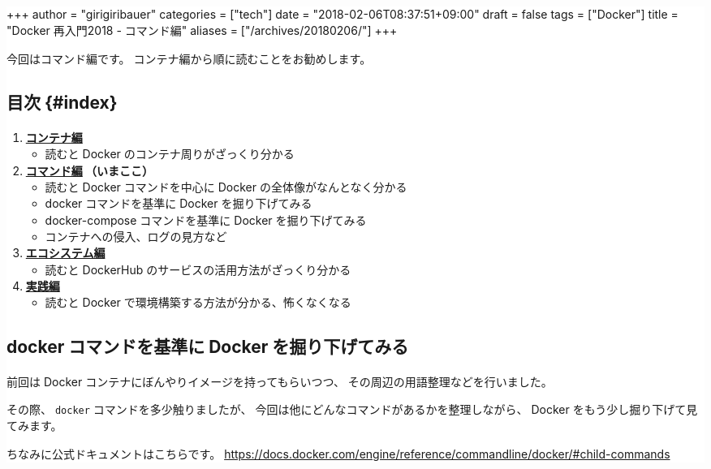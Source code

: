 +++
author = "girigiribauer"
categories = ["tech"]
date = "2018-02-06T08:37:51+09:00"
draft = false
tags = ["Docker"]
title = "Docker 再入門2018 - コマンド編"
aliases = ["/archives/20180206/"]
+++

今回はコマンド編です。
コンテナ編から順に読むことをお勧めします。



## 目次 {#index}

1. **[コンテナ編](/archives/20180205/)**
	- 読むと Docker のコンテナ周りがざっくり分かる
1. **[コマンド編](/archives/20180206/) （いまここ）**
	- 読むと Docker コマンドを中心に Docker の全体像がなんとなく分かる
	- docker コマンドを基準に Docker を掘り下げてみる
	- docker-compose コマンドを基準に Docker を掘り下げてみる
	- コンテナへの侵入、ログの見方など
1. **[エコシステム編](/archives/20180207/)**
	- 読むと DockerHub のサービスの活用方法がざっくり分かる
1. **[実践編](/archives/20180208/)**
	- 読むと Docker で環境構築する方法が分かる、怖くなくなる



## docker コマンドを基準に Docker を掘り下げてみる

前回は Docker コンテナにぼんやりイメージを持ってもらいつつ、
その周辺の用語整理などを行いました。

その際、 `docker` コマンドを多少触りましたが、
今回は他にどんなコマンドがあるかを整理しながら、 Docker をもう少し掘り下げて見てみます。

ちなみに公式ドキュメントはこちらです。
https://docs.docker.com/engine/reference/commandline/docker/#child-commands
